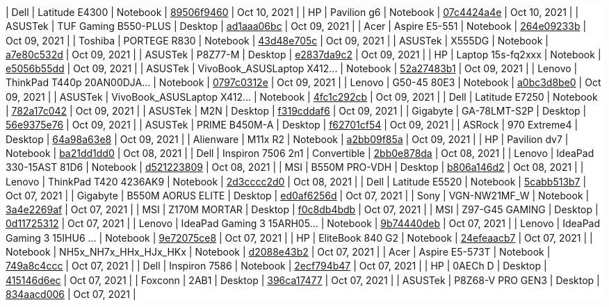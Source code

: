 | Dell          | Latitude E4300              | Notebook    | [89506f9460](https://linux-hardware.org/?probe=89506f9460) | Oct 10, 2021 |
| HP            | Pavilion g6                 | Notebook    | [07c4424a4e](https://linux-hardware.org/?probe=07c4424a4e) | Oct 10, 2021 |
| ASUSTek       | TUF Gaming B550-PLUS        | Desktop     | [ad1aaa06bc](https://linux-hardware.org/?probe=ad1aaa06bc) | Oct 09, 2021 |
| Acer          | Aspire E5-551               | Notebook    | [264e09233b](https://linux-hardware.org/?probe=264e09233b) | Oct 09, 2021 |
| Toshiba       | PORTEGE R830                | Notebook    | [43d48e705c](https://linux-hardware.org/?probe=43d48e705c) | Oct 09, 2021 |
| ASUSTek       | X555DG                      | Notebook    | [a7e80c532d](https://linux-hardware.org/?probe=a7e80c532d) | Oct 09, 2021 |
| ASUSTek       | P8Z77-M                     | Desktop     | [e2837da9c2](https://linux-hardware.org/?probe=e2837da9c2) | Oct 09, 2021 |
| HP            | Laptop 15s-fq2xxx           | Notebook    | [e5056b55dd](https://linux-hardware.org/?probe=e5056b55dd) | Oct 09, 2021 |
| ASUSTek       | VivoBook_ASUSLaptop X412... | Notebook    | [52a27483b1](https://linux-hardware.org/?probe=52a27483b1) | Oct 09, 2021 |
| Lenovo        | ThinkPad T440p 20AN00DJA... | Notebook    | [0797c0312e](https://linux-hardware.org/?probe=0797c0312e) | Oct 09, 2021 |
| Lenovo        | G50-45 80E3                 | Notebook    | [a0bc3d8be0](https://linux-hardware.org/?probe=a0bc3d8be0) | Oct 09, 2021 |
| ASUSTek       | VivoBook_ASUSLaptop X412... | Notebook    | [4fc1c292cb](https://linux-hardware.org/?probe=4fc1c292cb) | Oct 09, 2021 |
| Dell          | Latitude E7250              | Notebook    | [782a17c042](https://linux-hardware.org/?probe=782a17c042) | Oct 09, 2021 |
| ASUSTek       | M2N                         | Desktop     | [f319cddaf6](https://linux-hardware.org/?probe=f319cddaf6) | Oct 09, 2021 |
| Gigabyte      | GA-78LMT-S2P                | Desktop     | [56e9375e76](https://linux-hardware.org/?probe=56e9375e76) | Oct 09, 2021 |
| ASUSTek       | PRIME B450M-A               | Desktop     | [f62701cf54](https://linux-hardware.org/?probe=f62701cf54) | Oct 09, 2021 |
| ASRock        | 970 Extreme4                | Desktop     | [64a98a63e8](https://linux-hardware.org/?probe=64a98a63e8) | Oct 09, 2021 |
| Alienware     | M11x R2                     | Notebook    | [a2bb09f85a](https://linux-hardware.org/?probe=a2bb09f85a) | Oct 09, 2021 |
| HP            | Pavilion dv7                | Notebook    | [ba21dd1dd0](https://linux-hardware.org/?probe=ba21dd1dd0) | Oct 08, 2021 |
| Dell          | Inspiron 7506 2n1           | Convertible | [2bb0e878da](https://linux-hardware.org/?probe=2bb0e878da) | Oct 08, 2021 |
| Lenovo        | IdeaPad 330-15AST 81D6      | Notebook    | [d521223809](https://linux-hardware.org/?probe=d521223809) | Oct 08, 2021 |
| MSI           | B550M PRO-VDH               | Desktop     | [b806a146d2](https://linux-hardware.org/?probe=b806a146d2) | Oct 08, 2021 |
| Lenovo        | ThinkPad T420 4236AK9       | Notebook    | [2d3cccc2d0](https://linux-hardware.org/?probe=2d3cccc2d0) | Oct 08, 2021 |
| Dell          | Latitude E5520              | Notebook    | [5cabb513b7](https://linux-hardware.org/?probe=5cabb513b7) | Oct 07, 2021 |
| Gigabyte      | B550M AORUS ELITE           | Desktop     | [ed0af6256d](https://linux-hardware.org/?probe=ed0af6256d) | Oct 07, 2021 |
| Sony          | VGN-NW21MF_W                | Notebook    | [3a4e2269af](https://linux-hardware.org/?probe=3a4e2269af) | Oct 07, 2021 |
| MSI           | Z170M MORTAR                | Desktop     | [f0c8db4bdb](https://linux-hardware.org/?probe=f0c8db4bdb) | Oct 07, 2021 |
| MSI           | Z97-G45 GAMING              | Desktop     | [0d11725312](https://linux-hardware.org/?probe=0d11725312) | Oct 07, 2021 |
| Lenovo        | IdeaPad Gaming 3 15ARH05... | Notebook    | [9b74440deb](https://linux-hardware.org/?probe=9b74440deb) | Oct 07, 2021 |
| Lenovo        | IdeaPad Gaming 3 15IHU6 ... | Notebook    | [9e72075ce8](https://linux-hardware.org/?probe=9e72075ce8) | Oct 07, 2021 |
| HP            | EliteBook 840 G2            | Notebook    | [24efeaacb7](https://linux-hardware.org/?probe=24efeaacb7) | Oct 07, 2021 |
| Notebook      | NH5x_NH7x_HHx_HJx_HKx       | Notebook    | [d2088e43b2](https://linux-hardware.org/?probe=d2088e43b2) | Oct 07, 2021 |
| Acer          | Aspire E5-573T              | Notebook    | [749a8c4ccc](https://linux-hardware.org/?probe=749a8c4ccc) | Oct 07, 2021 |
| Dell          | Inspiron 7586               | Notebook    | [2ecf794b47](https://linux-hardware.org/?probe=2ecf794b47) | Oct 07, 2021 |
| HP            | 0AECh D                     | Desktop     | [415146d6ec](https://linux-hardware.org/?probe=415146d6ec) | Oct 07, 2021 |
| Foxconn       | 2AB1                        | Desktop     | [396ca17477](https://linux-hardware.org/?probe=396ca17477) | Oct 07, 2021 |
| ASUSTek       | P8Z68-V PRO GEN3            | Desktop     | [834aacd006](https://linux-hardware.org/?probe=834aacd006) | Oct 07, 2021 |